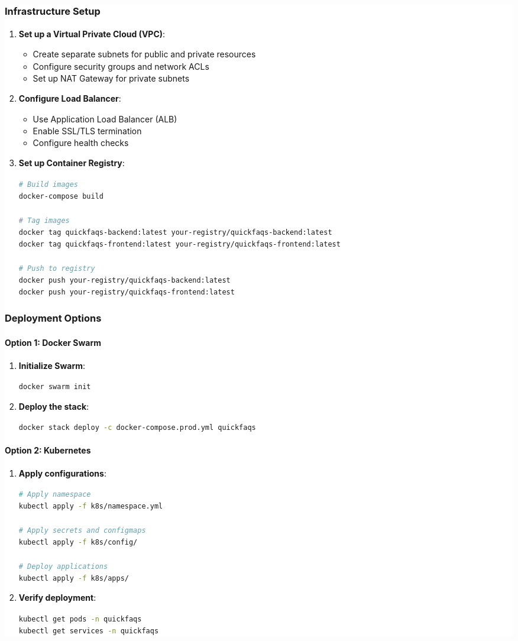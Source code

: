 ### Infrastructure Setup

1. **Set up a Virtual Private Cloud (VPC)**:
   - Create separate subnets for public and private resources
   - Configure security groups and network ACLs
   - Set up NAT Gateway for private subnets

2. **Configure Load Balancer**:
   - Use Application Load Balancer (ALB)
   - Enable SSL/TLS termination
   - Configure health checks

3. **Set up Container Registry**:
   ```bash
   # Build images
   docker-compose build
   
   # Tag images
   docker tag quickfaqs-backend:latest your-registry/quickfaqs-backend:latest
   docker tag quickfaqs-frontend:latest your-registry/quickfaqs-frontend:latest
   
   # Push to registry
   docker push your-registry/quickfaqs-backend:latest
   docker push your-registry/quickfaqs-frontend:latest
   ```

### Deployment Options

#### Option 1: Docker Swarm

1. **Initialize Swarm**:
   ```bash
   docker swarm init
   ```

2. **Deploy the stack**:
   ```bash
   docker stack deploy -c docker-compose.prod.yml quickfaqs
   ```

#### Option 2: Kubernetes

1. **Apply configurations**:
   ```bash
   # Apply namespace
   kubectl apply -f k8s/namespace.yml
   
   # Apply secrets and configmaps
   kubectl apply -f k8s/config/
   
   # Deploy applications
   kubectl apply -f k8s/apps/
   ```

2. **Verify deployment**:
   ```bash
   kubectl get pods -n quickfaqs
   kubectl get services -n quickfaqs
   ```
